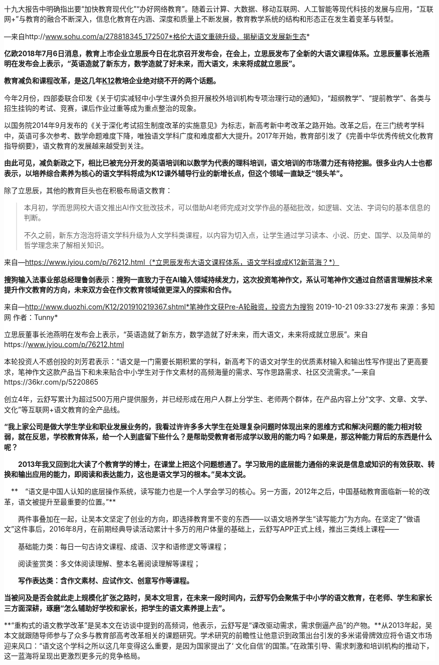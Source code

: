 十九大报告中明确指出要“加快教育现代化”“办好网络教育”。随着云计算、大数据、移动互联网、人工智能等现代科技的发展与应用，“互联网+”与教育的融合不断深入，信息化教育在内涵、深度和质量上不断发展，教育教学系统的结构和形态正在发生着变革与转型。

—来自http://www.sohu.com/a/278818345_172507*格伦大语文重磅升级，揭秘语文发展新生态*

**亿欧2018年7月6日消息，教育上市企业立思辰今日在北京召开发布会，在会上，立思辰发布了全新的大语文课程体系。立思辰董事长池燕明在发布会上表示，“英语造就了新东方，数学造就了好未来，而大语文，未来将成就立思辰”。**

**教育减负和课程改革，是这几年[K12](https://www.iyiou.com/t/K12/)教培企业绝对绕不开的两个话题。**

今年2月份，四部委联合印发《关于切实减轻中小学生课外负担开展校外培训机构专项治理行动的通知》，“超纲教学”、“提前教学”、各类与招生挂钩的考试、竞赛，课后作业过重等成为重点整治的现象。

以国务院2014年9月发布的《关于深化考试招生制度改革的实施意见》为标志，新高考新中考改革之路开始。改革之后，在三门统考学科中，英语可多次参考、数学命题难度下降，唯独语文学科广度和难度都大大提升。2017年开始，教育部引发了《完善中华优秀传统文化教育指导纲要》，语文教育的发展越来越受到关注。

**由此可见，减负新政之下，相比已被充分开发的英语培训和以数学为代表的理科培训，语文培训的市场潜力还有待挖掘。很多业内人士也都表示，以培养综合素养为核心的语文学科将成为K12课外辅导行业的新增长点，但这个领域一直缺乏“领头羊”。**

除了立思辰，其他的教育巨头也在积极布局语文教育：

> 本月初，学而思网校大语文推出AI作文批改技术，可以借助AI老师完成对文学作品的基础批改，如逻辑、文法、字词句的基本信息的判断。
>
> 不久之前，新东方泡泡将语文学科升级为人文学科类课程，以内容为切入点，让学生通过学习读本、小说、历史、国学、以及简单的哲学理念来了解相关知识。

来自—https://www.iyiou.com/p/76212.html（*立思辰发布大语文课程体系，语文学科或成K12新蓝海？*）



**搜狗输入法事业部总经理鲁剑表示：搜狗一直致力于在AI输入领域持续发力，这次投资笔神作文，系认可笔神作文通过自然语言理解技术来提升作文教育的方向，未来双方会在作文教育领域做更深入的探索和合作。**

来自—http://www.duozhi.com/K12/201910219367.shtml*笔神作文获Pre-A轮融资，投资方为搜狗 2019-10-21 09:33:27发布   来源：多知网   作者：Tunny*

立思辰董事长池燕明在发布会上表示，“英语造就了新东方，数学造就了好未来，而大语文，未来将成就立思辰”。来自https://www.iyiou.com/p/76212.html

本轮投资人不惑创投的刘芳君表示：“语文是一门需要长期积累的学科，新高考下的语文对学生的优质素材输入和输出性写作提出了更高要求，笔神作文这款产品当下和未来贴合中小学生对于作文素材的高频海量的需求、写作思路需求、社区交流需求。”—来自https://36kr.com/p/5220865

创立4年，云舒写累计为超过500万用户提供服务，并已经形成在用户人群上分学生、老师两个群体，在产品内容上分“文字、文章、文学、文化”等互联网+语文教育的全产品线。

**“我上家公司是做大学生学业和职业发展业务的，我看过许许多多大学生在处理复杂问题时体现出来的思维方式和解决问题的能力相对较弱，就在反思，学校教育体系，给一个人到底留下些什么？是帮助受教育者形成学以致用的能力吗？如果是，那这种能力背后的东西是什么呢？**

　　**2013年我又回到北大读了个教育学的博士，在课堂上把这个问题想通了。学习致用的底层能力通俗的来说是信息或知识的有效获取、转换和输出应用的能力，即阅读和表达能力，这也是语文学习的根本。”吴本文说。**

　**　“语文是中国人认知的底层操作系统，读写能力也是一个人学会学习的核心。另一方面，2012年之后，中国基础教育面临新一轮的改革，语文被提升至最重要的位置。”**

　　两件事叠加在一起，让吴本文坚定了创业的方向，即选择教育里不变的东西——以语文培养学生“读写能力”为方向。在坚定了“做语文”这件事后，2016年8月，在前期经典导读活动累计十多万的用户体量的基础上，云舒写APP正式上线，推出三类线上课程——

　　基础能力类：每日一句古诗文课程、成语、汉字和语修逻文等课程；

　　阅读鉴赏类：多文体阅读理解、整本名著阅读理解等课程；

　　**写作表达类：含作文素材、应试作文、创意写作等课程。**

**当被问及是否会就此走上规模化扩张之路时，吴本文坦言，在未来一段时间内，云舒写仍会聚焦于中小学的语文教育，在老师、学生和家长三方面深耕，琢磨“怎么辅助好学校和家长，把学生的语文素养提上去”。**

**“重构式的语文教学改革”是吴本文在访谈中提到的高频词，他表示，云舒写是“课改驱动需求，需求倒逼产品”的产物。**从2013年起，吴本文就跟随导师参与了众多与教育部高考改革相关的课题研究。学术研究的前瞻性让他意识到政策出台引发的多米诺骨牌效应将令语文市场迎来风口：“语文这个学科之所以这几年变得这么重要，是因为国家提出了‘ 文化自信’的国策。”在政策引导、需求刺激和培训机构的推动下，这一蓝海将呈现出更激烈更多元的竞争格局。
